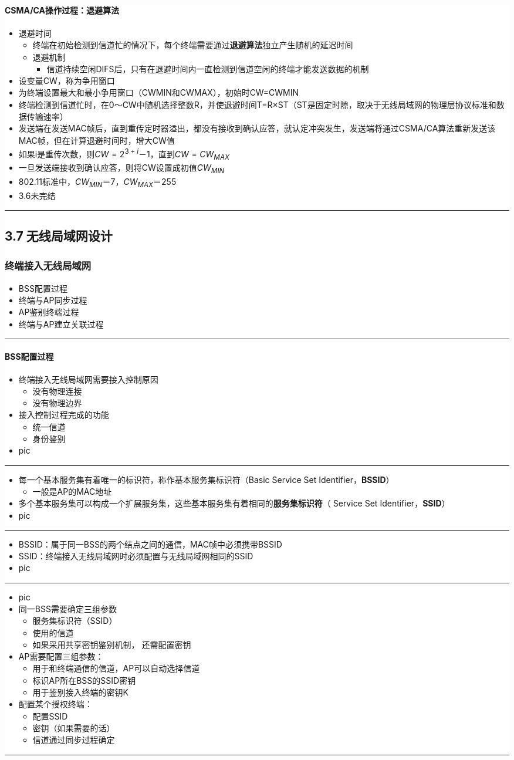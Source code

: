 #### CSMA/CA操作过程：退避算法
- 退避时间
  - 终端在初始检测到信道忙的情况下，每个终端需要通过**退避算法**独立产生随机的延迟时间
  - 退避机制
    - 信道持续空闲DIFS后，只有在退避时间内一直检测到信道空闲的终端才能发送数据的机制
- 设变量CW，称为争用窗口
- 为终端设置最大和最小争用窗口（CWMIN和CWMAX），初始时CW=CWMIN
- 终端检测到信道忙时，在0～CW中随机选择整数R，并使退避时间T=R×ST（ST是固定时隙，取决于无线局域网的物理层协议标准和数据传输速率）
- 发送端在发送MAC帧后，直到重传定时器溢出，都没有接收到确认应答，就认定冲突发生，发送端将通过CSMA/CA算法重新发送该MAC帧，但在计算退避时间时，增大CW值
- 如果i是重传次数，则$CW=2^{3+i}－1$，直到$CW=CW_{MAX}$
- 一旦发送端接收到确认应答，则将CW设置成初值$CW_{MIN}$
- 802.11标准中，$CW_{MIN}＝7，CW_{MAX}＝255$
- 3.6未完结

---
## 3.7 无线局域网设计
### 终端接入无线局域网
- BSS配置过程
- 终端与AP同步过程
- AP鉴别终端过程
- 终端与AP建立关联过程

---
#### BSS配置过程
- 终端接入无线局域网需要接入控制原因
  - 没有物理连接
  - 没有物理边界
- 接入控制过程完成的功能
  - 统一信道
  - 身份鉴别 
- pic

---
- 每一个基本服务集有着唯一的标识符，称作基本服务集标识符（Basic Service Set Identifier，**BSSID**）
  - 一般是AP的MAC地址
- 多个基本服务集可以构成一个扩展服务集，这些基本服务集有着相同的**服务集标识符**（ Service Set Identifier，**SSID**）
- pic

---
- BSSID：属于同一BSS的两个结点之间的通信，MAC帧中必须携带BSSID
- SSID：终端接入无线局域网时必须配置与无线局域网相同的SSID
- pic

---
- pic
- 同一BSS需要确定三组参数
  - 服务集标识符（SSID）
  - 使用的信道
  - 如果采用共享密钥鉴别机制， 还需配置密钥
- AP需要配置三组参数：
  - 用于和终端通信的信道，AP可以自动选择信道
  - 标识AP所在BSS的SSID密钥
  - 用于鉴别接入终端的密钥K
- 配置某个授权终端：
  - 配置SSID
  - 密钥（如果需要的话）
  - 信道通过同步过程确定

---